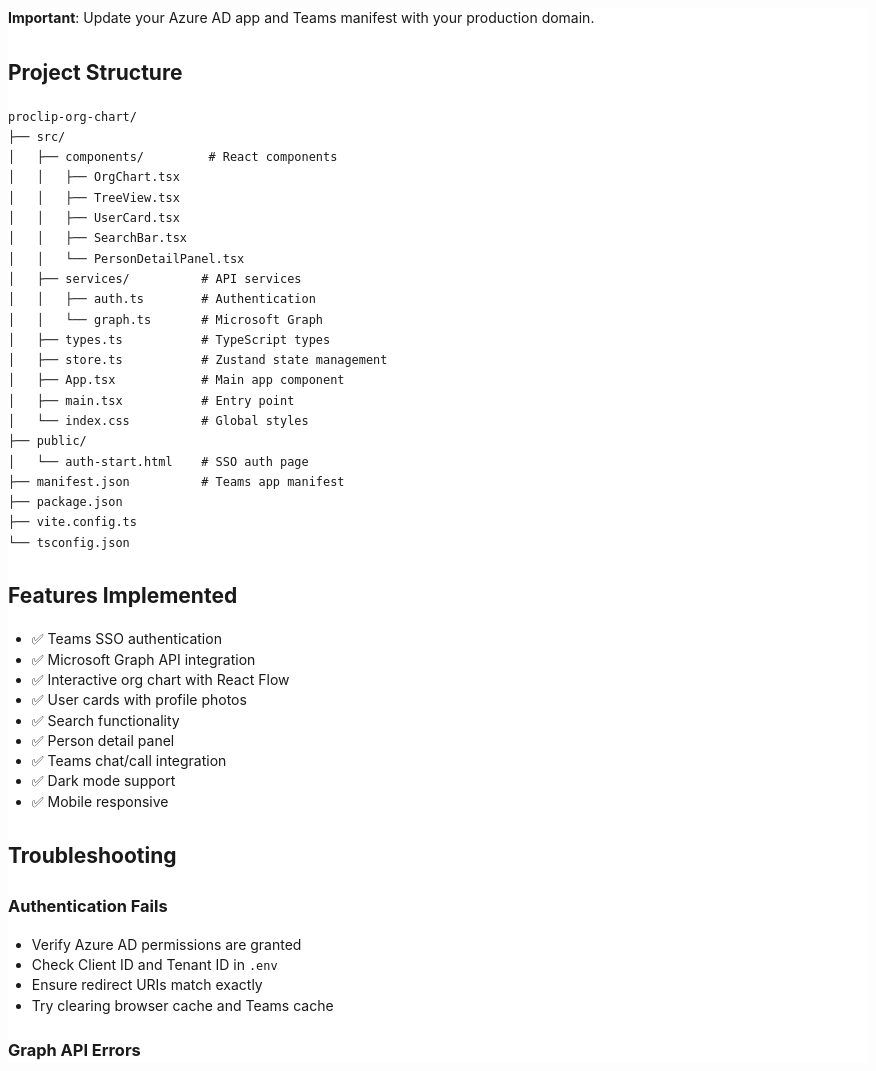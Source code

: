 **Important**: Update your Azure AD app and Teams manifest with your production domain.

## Project Structure

```
proclip-org-chart/
├── src/
│   ├── components/         # React components
│   │   ├── OrgChart.tsx
│   │   ├── TreeView.tsx
│   │   ├── UserCard.tsx
│   │   ├── SearchBar.tsx
│   │   └── PersonDetailPanel.tsx
│   ├── services/          # API services
│   │   ├── auth.ts        # Authentication
│   │   └── graph.ts       # Microsoft Graph
│   ├── types.ts           # TypeScript types
│   ├── store.ts           # Zustand state management
│   ├── App.tsx            # Main app component
│   ├── main.tsx           # Entry point
│   └── index.css          # Global styles
├── public/
│   └── auth-start.html    # SSO auth page
├── manifest.json          # Teams app manifest
├── package.json
├── vite.config.ts
└── tsconfig.json
```

## Features Implemented

- ✅ Teams SSO authentication
- ✅ Microsoft Graph API integration
- ✅ Interactive org chart with React Flow
- ✅ User cards with profile photos
- ✅ Search functionality
- ✅ Person detail panel
- ✅ Teams chat/call integration
- ✅ Dark mode support
- ✅ Mobile responsive

## Troubleshooting

### Authentication Fails

- Verify Azure AD permissions are granted
- Check Client ID and Tenant ID in `.env`
- Ensure redirect URIs match exactly
- Try clearing browser cache and Teams cache

### Graph API Errors
